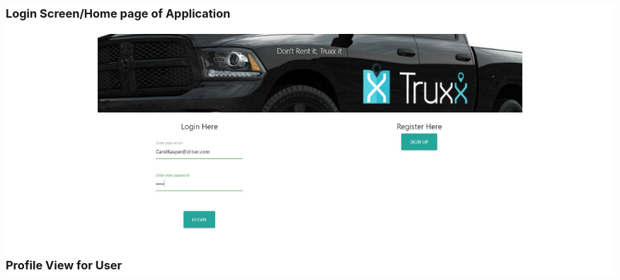 ### Login Screen/Home page of Application

<p align='center'>
<img src='./images/Login-Final.png' width='600' />
</p>

### Profile View for User
<p align='center'>
